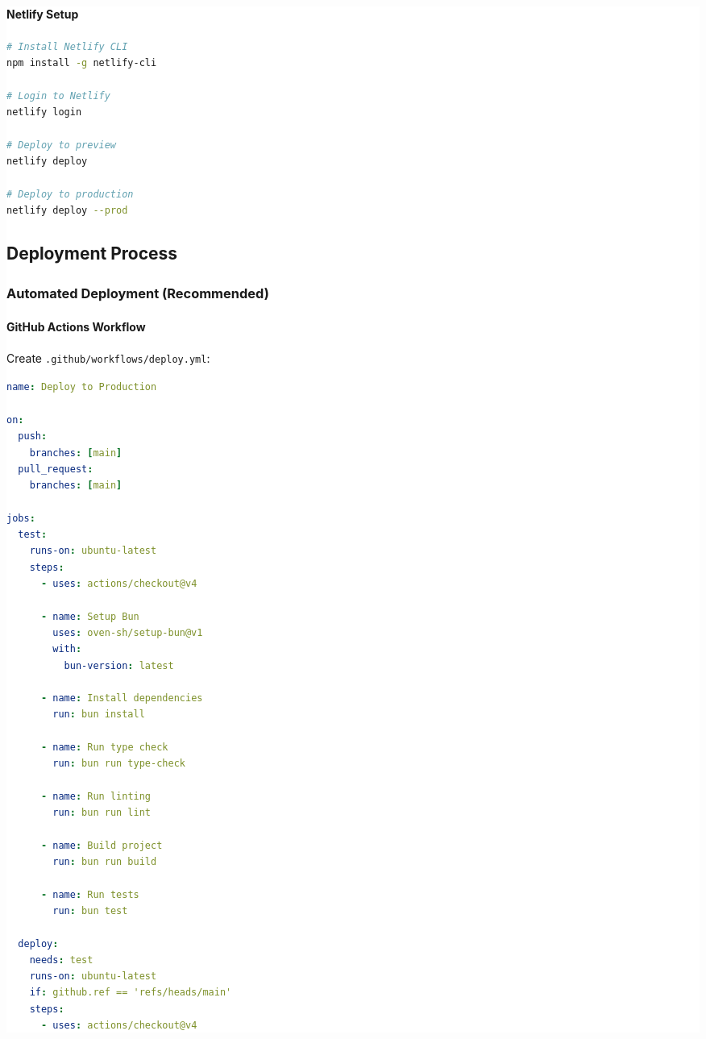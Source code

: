 #### Netlify Setup
```bash
# Install Netlify CLI
npm install -g netlify-cli

# Login to Netlify
netlify login

# Deploy to preview
netlify deploy

# Deploy to production
netlify deploy --prod
```

## Deployment Process

### Automated Deployment (Recommended)

#### GitHub Actions Workflow
Create `.github/workflows/deploy.yml`:

```yaml
name: Deploy to Production

on:
  push:
    branches: [main]
  pull_request:
    branches: [main]

jobs:
  test:
    runs-on: ubuntu-latest
    steps:
      - uses: actions/checkout@v4
      
      - name: Setup Bun
        uses: oven-sh/setup-bun@v1
        with:
          bun-version: latest
          
      - name: Install dependencies
        run: bun install
        
      - name: Run type check
        run: bun run type-check
        
      - name: Run linting
        run: bun run lint
        
      - name: Build project
        run: bun run build
        
      - name: Run tests
        run: bun test

  deploy:
    needs: test
    runs-on: ubuntu-latest
    if: github.ref == 'refs/heads/main'
    steps:
      - uses: actions/checkout@v4
```